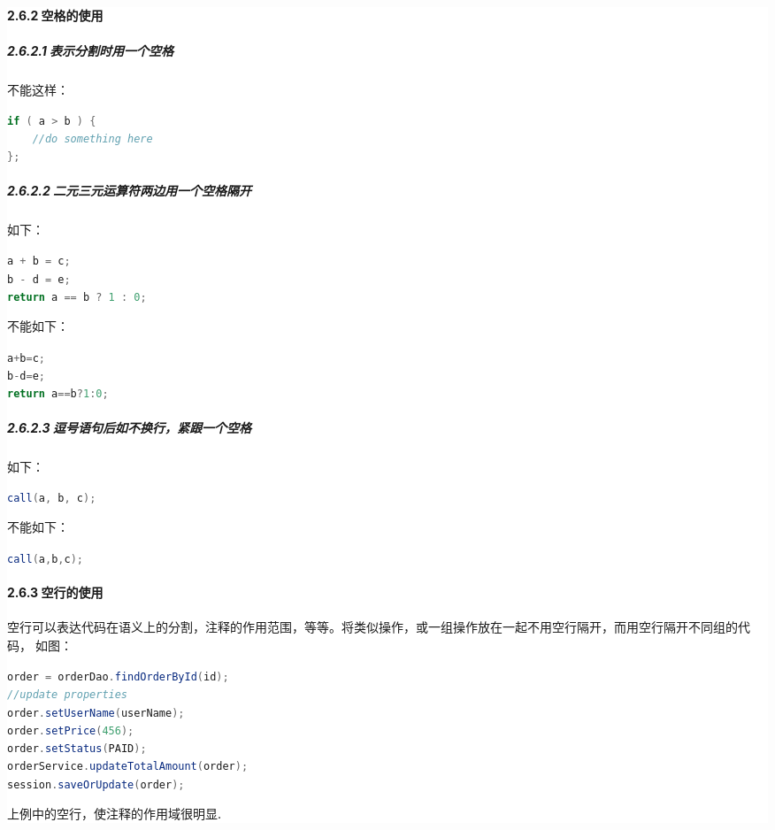 #### 2.6.2 空格的使用

##### 2.6.2.1 表示分割时用一个空格

不能这样：

```java
if ( a > b ) {
    //do something here
};
```

##### 2.6.2.2 二元三元运算符两边用一个空格隔开

如下：

```java
a + b = c;
b - d = e;
return a == b ? 1 : 0;
```

不能如下：

```java
a+b=c;
b-d=e;
return a==b?1:0;
```

##### 2.6.2.3 逗号语句后如不换行，紧跟一个空格

如下：

```java
call(a, b, c);
```

不能如下：

```java
call(a,b,c);
```

#### 2.6.3 空行的使用

空行可以表达代码在语义上的分割，注释的作用范围，等等。将类似操作，或一组操作放在一起不用空行隔开，而用空行隔开不同组的代码， 如图：

```java
order = orderDao.findOrderById(id);
//update properties
order.setUserName(userName);
order.setPrice(456);
order.setStatus(PAID);
orderService.updateTotalAmount(order);
session.saveOrUpdate(order);
```

上例中的空行，使注释的作用域很明显.
